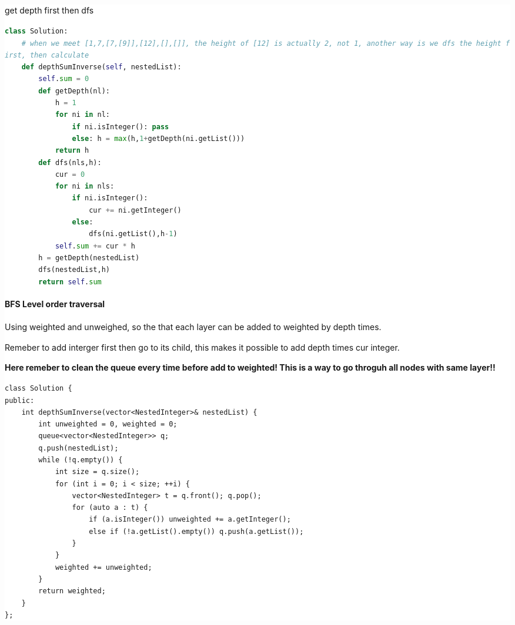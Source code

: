 get depth first then dfs
```py
class Solution:
    # when we meet [1,7,[7,[9]],[12],[],[]], the height of [12] is actually 2, not 1, another way is we dfs the height first, then calculate
    def depthSumInverse(self, nestedList):
        self.sum = 0
        def getDepth(nl):
            h = 1
            for ni in nl:
                if ni.isInteger(): pass
                else: h = max(h,1+getDepth(ni.getList()))
            return h
        def dfs(nls,h):
            cur = 0
            for ni in nls:
                if ni.isInteger():
                    cur += ni.getInteger()
                else:
                    dfs(ni.getList(),h-1)
            self.sum += cur * h
        h = getDepth(nestedList)
        dfs(nestedList,h)
        return self.sum
```

#### BFS Level order traversal
Using weighted and unweighed, so the that each layer can be added to weighted by depth times.

Remeber to add interger first then go to its child, this makes it possible to add depth times cur integer.

**Here remeber to clean the queue every time before add to weighted! This is a way to go throguh all nodes with same layer!!**
```
class Solution {
public:
    int depthSumInverse(vector<NestedInteger>& nestedList) {
        int unweighted = 0, weighted = 0;
        queue<vector<NestedInteger>> q;
        q.push(nestedList);
        while (!q.empty()) {
            int size = q.size();
            for (int i = 0; i < size; ++i) {
                vector<NestedInteger> t = q.front(); q.pop();
                for (auto a : t) {
                    if (a.isInteger()) unweighted += a.getInteger();
                    else if (!a.getList().empty()) q.push(a.getList());
                }
            }
            weighted += unweighted;
        }
        return weighted;
    }
};
```
